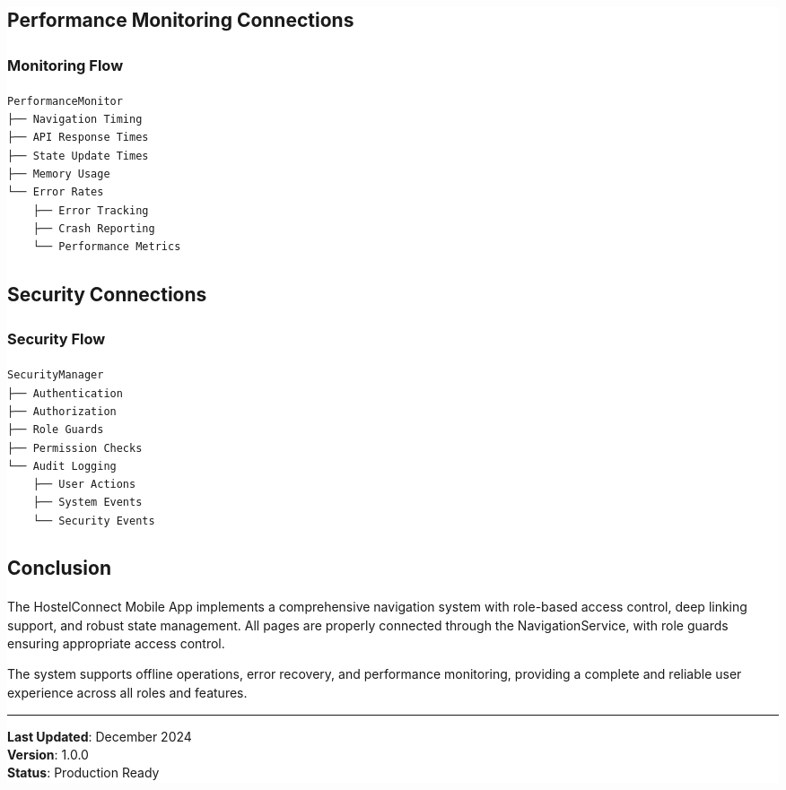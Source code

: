```
```

## Performance Monitoring Connections

### Monitoring Flow
```
PerformanceMonitor
├── Navigation Timing
├── API Response Times
├── State Update Times
├── Memory Usage
└── Error Rates
    ├── Error Tracking
    ├── Crash Reporting
    └── Performance Metrics
```

## Security Connections

### Security Flow
```
SecurityManager
├── Authentication
├── Authorization
├── Role Guards
├── Permission Checks
└── Audit Logging
    ├── User Actions
    ├── System Events
    └── Security Events
```

## Conclusion

The HostelConnect Mobile App implements a comprehensive navigation system with role-based access control, deep linking support, and robust state management. All pages are properly connected through the NavigationService, with role guards ensuring appropriate access control.

The system supports offline operations, error recovery, and performance monitoring, providing a complete and reliable user experience across all roles and features.

---

**Last Updated**: December 2024  
**Version**: 1.0.0  
**Status**: Production Ready